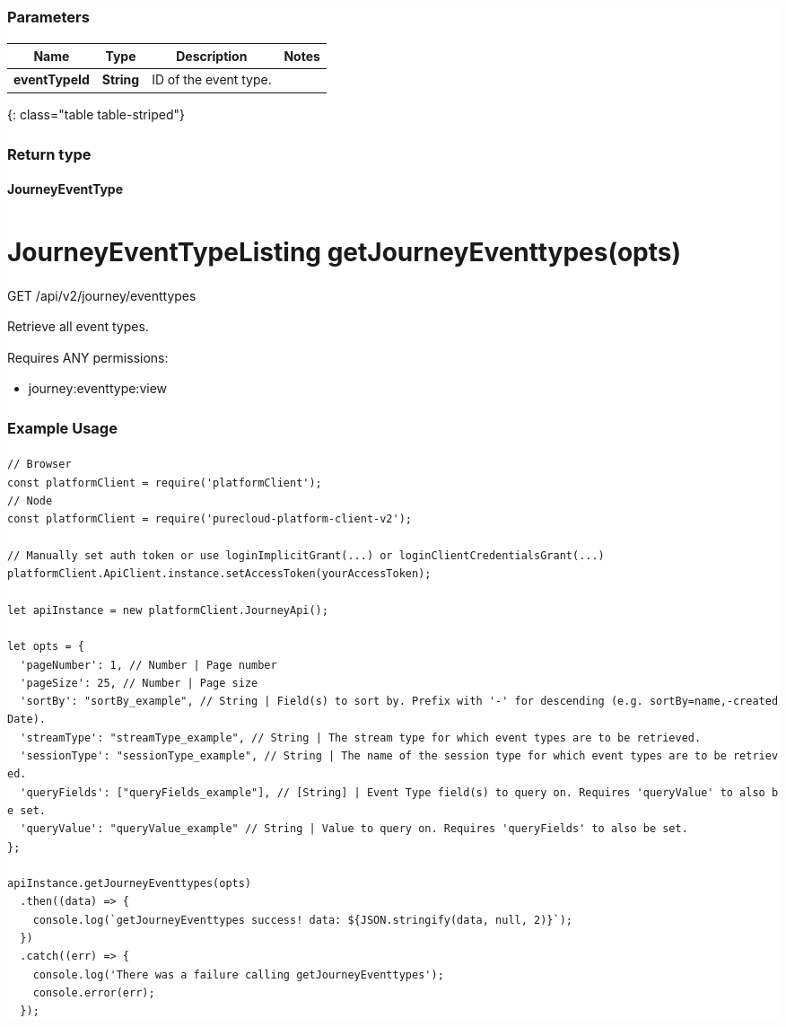 ### Parameters


| Name | Type | Description  | Notes |
| ------------- | ------------- | ------------- | ------------- |
 **eventTypeId** | **String** | ID of the event type. |  |
{: class="table table-striped"}

### Return type

**JourneyEventType**

<a name="getJourneyEventtypes"></a>

# JourneyEventTypeListing getJourneyEventtypes(opts)


GET /api/v2/journey/eventtypes

Retrieve all event types.

Requires ANY permissions:

* journey:eventtype:view

### Example Usage

```{"language":"javascript"}
// Browser
const platformClient = require('platformClient');
// Node
const platformClient = require('purecloud-platform-client-v2');

// Manually set auth token or use loginImplicitGrant(...) or loginClientCredentialsGrant(...)
platformClient.ApiClient.instance.setAccessToken(yourAccessToken);

let apiInstance = new platformClient.JourneyApi();

let opts = { 
  'pageNumber': 1, // Number | Page number
  'pageSize': 25, // Number | Page size
  'sortBy': "sortBy_example", // String | Field(s) to sort by. Prefix with '-' for descending (e.g. sortBy=name,-createdDate).
  'streamType': "streamType_example", // String | The stream type for which event types are to be retrieved.
  'sessionType': "sessionType_example", // String | The name of the session type for which event types are to be retrieved.
  'queryFields': ["queryFields_example"], // [String] | Event Type field(s) to query on. Requires 'queryValue' to also be set.
  'queryValue': "queryValue_example" // String | Value to query on. Requires 'queryFields' to also be set.
};

apiInstance.getJourneyEventtypes(opts)
  .then((data) => {
    console.log(`getJourneyEventtypes success! data: ${JSON.stringify(data, null, 2)}`);
  })
  .catch((err) => {
    console.log('There was a failure calling getJourneyEventtypes');
    console.error(err);
  });
```
